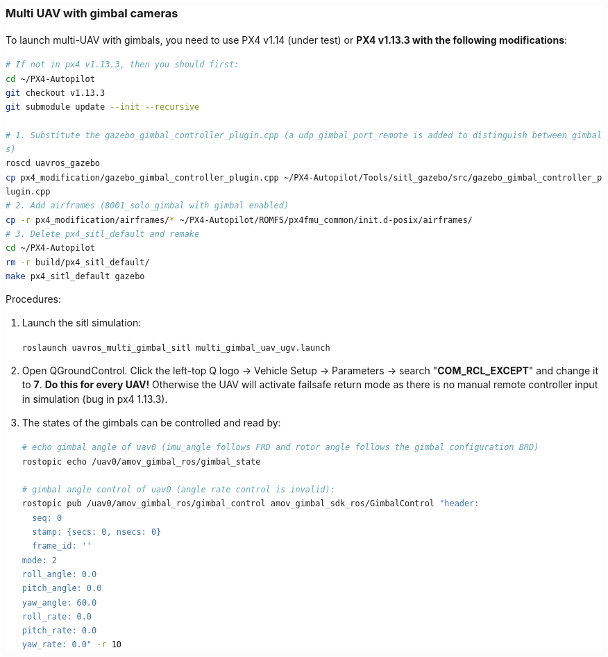 

### Multi UAV with gimbal cameras

To launch multi-UAV with gimbals, you need to use PX4 v1.14 (under test) or **PX4 v1.13.3 with the following modifications**:

```bash
# If not in px4 v1.13.3, then you should first:
cd ~/PX4-Autopilot
git checkout v1.13.3
git submodule update --init --recursive

# 1. Substitute the gazebo_gimbal_controller_plugin.cpp (a udp_gimbal_port_remote is added to distinguish between gimbals)
roscd uavros_gazebo
cp px4_modification/gazebo_gimbal_controller_plugin.cpp ~/PX4-Autopilot/Tools/sitl_gazebo/src/gazebo_gimbal_controller_plugin.cpp
# 2. Add airframes (8001_solo_gimbal with gimbal enabled)
cp -r px4_modification/airframes/* ~/PX4-Autopilot/ROMFS/px4fmu_common/init.d-posix/airframes/
# 3. Delete px4_sitl_default and remake
cd ~/PX4-Autopilot
rm -r build/px4_sitl_default/
make px4_sitl_default gazebo
```

Procedures:

1. Launch the sitl simulation:

    ```bash
    roslaunch uavros_multi_gimbal_sitl multi_gimbal_uav_ugv.launch
    ```
    
2. Open QGroundControl. Click the left-top Q logo -> Vehicle Setup -> Parameters -> search "**COM_RCL_EXCEPT**" and change it to **7**. **Do this for every UAV!** Otherwise the UAV will activate failsafe return mode as there is no manual remote controller input in simulation (bug in px4 1.13.3).

3. The states of the gimbals can be controlled and read by:

    ```bash
    # echo gimbal angle of uav0 (imu_angle follows FRD and rotor angle follows the gimbal configuration BRD)
    rostopic echo /uav0/amov_gimbal_ros/gimbal_state
    
    # gimbal angle control of uav0 (angle rate control is invalid):
    rostopic pub /uav0/amov_gimbal_ros/gimbal_control amov_gimbal_sdk_ros/GimbalControl "header:
      seq: 0
      stamp: {secs: 0, nsecs: 0}
      frame_id: ''
    mode: 2
    roll_angle: 0.0
    pitch_angle: 0.0
    yaw_angle: 60.0
    roll_rate: 0.0
    pitch_rate: 0.0
    yaw_rate: 0.0" -r 10
    